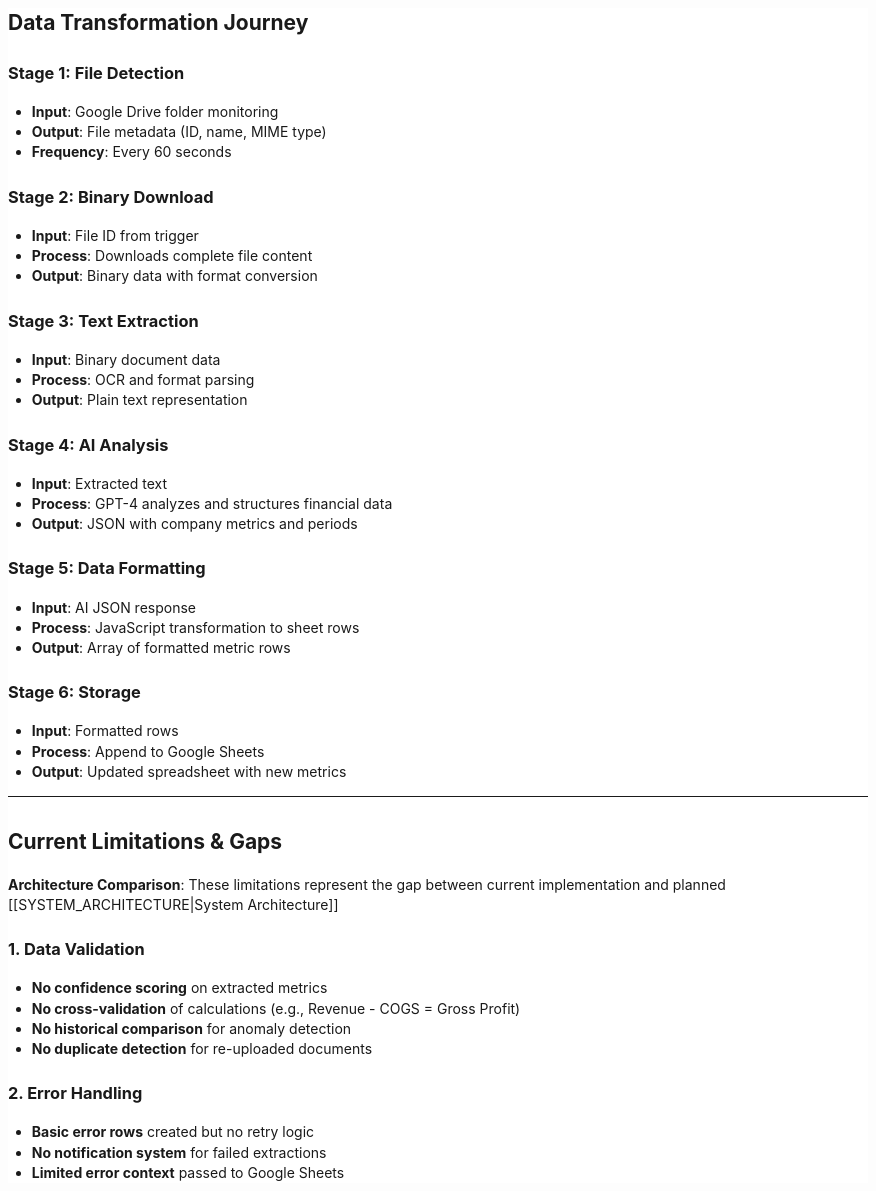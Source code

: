 
## Data Transformation Journey

### Stage 1: File Detection
- **Input**: Google Drive folder monitoring
- **Output**: File metadata (ID, name, MIME type)
- **Frequency**: Every 60 seconds

### Stage 2: Binary Download
- **Input**: File ID from trigger
- **Process**: Downloads complete file content
- **Output**: Binary data with format conversion

### Stage 3: Text Extraction
- **Input**: Binary document data
- **Process**: OCR and format parsing
- **Output**: Plain text representation

### Stage 4: AI Analysis
- **Input**: Extracted text
- **Process**: GPT-4 analyzes and structures financial data
- **Output**: JSON with company metrics and periods

### Stage 5: Data Formatting
- **Input**: AI JSON response
- **Process**: JavaScript transformation to sheet rows
- **Output**: Array of formatted metric rows

### Stage 6: Storage
- **Input**: Formatted rows
- **Process**: Append to Google Sheets
- **Output**: Updated spreadsheet with new metrics

---

## Current Limitations & Gaps

**Architecture Comparison**: These limitations represent the gap between current implementation and planned [[SYSTEM_ARCHITECTURE|System Architecture]]

### 1. Data Validation
- **No confidence scoring** on extracted metrics
- **No cross-validation** of calculations (e.g., Revenue - COGS = Gross Profit)
- **No historical comparison** for anomaly detection
- **No duplicate detection** for re-uploaded documents

### 2. Error Handling
- **Basic error rows** created but no retry logic
- **No notification system** for failed extractions
- **Limited error context** passed to Google Sheets
